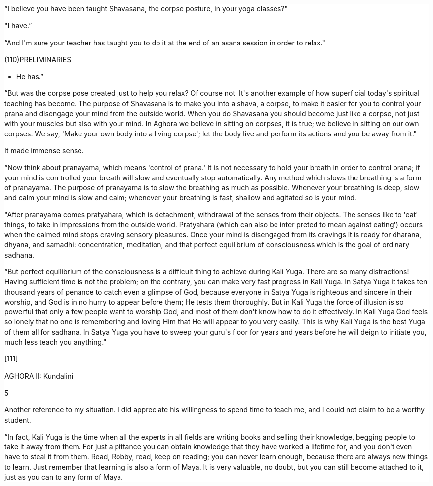 “I believe you have been taught Shavasana, the corpse posture, in your yoga classes?" 

"I have.” 

“And I'm sure your teacher has taught you to do it at the end of an asana session in order to relax." 

(110)PRELIMINARIES 

* He has.” 

“But was the corpse pose created just to help you relax? Of course not! It's another example of how superficial today's spiritual teaching has become. The purpose of Shavasana is to make you into a shava, a corpse, to make it easier for you to control your prana and disengage your mind from the outside world. When you do Shavasana you should become just like a corpse, not just with your muscles but also with your mind. In Aghora we believe in sitting on corpses, it is true; we believe in sitting on our own corpses. We say, 'Make your own body into a living corpse'; let the body live and perform its actions and you be away from it." 

It made immense sense. 

“Now think about pranayama, which means 'control of prana.' It is not necessary to hold your breath in order to control prana; if your mind is con trolled your breath will slow and eventually stop automatically. Any method which slows the breathing is a form of pranayama. The purpose of pranayama is to slow the breathing as much as possible. Whenever your breathing is deep, slow and calm your mind is slow and calm; whenever your breathing is fast, shallow and agitated so is your mind. 

"After pranayama comes pratyahara, which is detachment, withdrawal of the senses from their objects. The senses like to 'eat' things, to take in impressions from the outside world. Pratyahara (which can also be inter preted to mean against eating') occurs when the calmed mind stops craving sensory pleasures. Once your mind is disengaged from its cravings it is ready for dharana, dhyana, and samadhi: concentration, meditation, and that perfect equilibrium of consciousness which is the goal of ordinary sadhana. 

“But perfect equilibrium of the consciousness is a difficult thing to achieve during Kali Yuga. There are so many distractions! Having sufficient time is not the problem; on the contrary, you can make very fast progress in Kali Yuga. In Satya Yuga it takes ten thousand years of penance to catch even a glimpse of God, because everyone in Satya Yuga is righteous and sincere in their worship, and God is in no hurry to appear before them; He tests them thoroughly. But in Kali Yuga the force of illusion is so powerful that only a few people want to worship God, and most of them don't know how to do it effectively. In Kali Yuga God feels so lonely that no one is remembering and loving Him that He will appear to you very easily. This is why Kali Yuga is the best Yuga of them all for sadhana. In Satya Yuga you have to sweep your guru's floor for years and years before he will deign to initiate you, much less teach you anything." 

[111] 

AGHORA II: Kundalini 

5 

Another reference to my situation. I did appreciate his willingness to spend time to teach me, and I could not claim to be a worthy student. 

“In fact, Kali Yuga is the time when all the experts in all fields are writing books and selling their knowledge, begging people to take it away from them. For just a pittance you can obtain knowledge that they have worked a lifetime for, and you don't even have to steal it from them. Read, Robby, read, keep on reading; you can never learn enough, because there are always new things to learn. Just remember that learning is also a form of Maya. It is very valuable, no doubt, but you can still become attached to it, just as you can to any form of Maya. 

